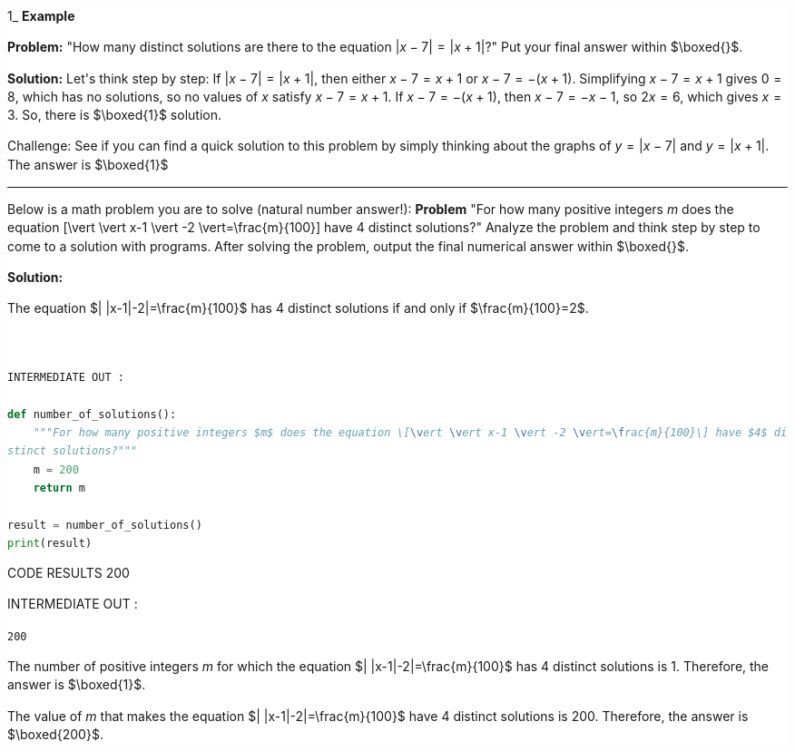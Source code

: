 1_
**Example**

**Problem:** 
"How many distinct solutions are there to the equation $|x-7| = |x+1|$?"
Put your final answer within $\boxed{}$.

**Solution:** 
Let's think step by step:
If $|x-7| = |x+1|$, then either $x-7 = x+1$ or $x-7 = -(x+1)$.  Simplifying $x-7=x+1$ gives $0=8$, which has no solutions, so no values of $x$ satisfy $x-7 = x+1$.  If $x-7 = -(x+1)$, then $x-7 = -x-1$, so $2x = 6$, which gives $x=3$.  So, there is $\boxed{1}$ solution.

Challenge: See if you can find a quick solution to this problem by simply thinking about the graphs of $y=|x-7|$ and $y=|x+1|$. The answer is $\boxed{1}$


---

Below is a math problem you are to solve (natural number answer!):
**Problem**
"For how many positive integers $m$ does the equation \[\vert \vert x-1 \vert -2 \vert=\frac{m}{100}\] have $4$ distinct solutions?"
Analyze the problem and think step by step to come to a solution with programs. After solving the problem, output the final numerical answer within $\boxed{}$.

**Solution:**


The equation $| |x-1|-2|=\frac{m}{100}$ has 4 distinct solutions if and only if $\frac{m}{100}=2$.

```python


INTERMEDIATE OUT :

def number_of_solutions():
    """For how many positive integers $m$ does the equation \[\vert \vert x-1 \vert -2 \vert=\frac{m}{100}\] have $4$ distinct solutions?"""
    m = 200
    return m

result = number_of_solutions()
print(result)
```

CODE RESULTS 200

INTERMEDIATE OUT :
```output
200
```
The number of positive integers $m$ for which the equation $| |x-1|-2|=\frac{m}{100}$ has 4 distinct solutions is 1. Therefore, the answer is $\boxed{1}$.

The value of $m$ that makes the equation $| |x-1|-2|=\frac{m}{100}$ have 4 distinct solutions is 200. Therefore, the answer is $\boxed{200}$.

